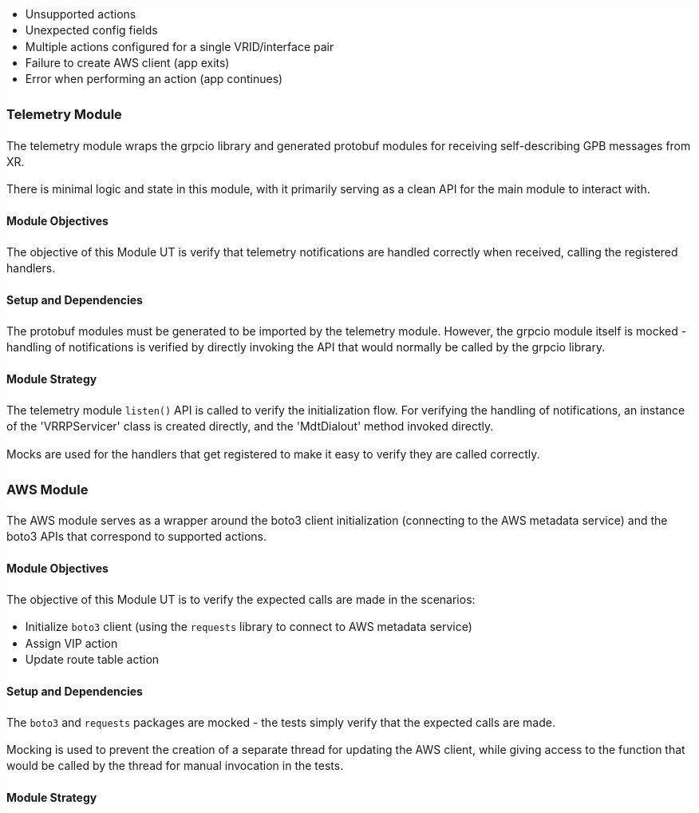   * Unsupported actions
  * Unexpected config fields
  * Multiple actions configured for a single VRID/interface pair
* Failure to create AWS client (app exits)
* Error when performing an action (app continues)


### Telemetry Module

The telemetry module wraps the grpcio library and generated protobuf modules for receiving self-describing GPB messages from XR.

There is minimal logic and state in this module, with it primarily serving as a clean API for the main module to interact with.

#### Module Objectives

The objective of this Module UT is verify that telemetry notifications are handled correctly when received, calling the registered handlers.

#### Setup and Dependencies

The protobuf modules must be generated to be imported by the telemetry module.
However, the grpcio module itself is mocked - handling of notifications is verified by directly invoking the API that would normally be called by the grpcio library.

#### Module Strategy

The telemetry module `listen()` API is called to verify the initialization flow.
For verifying the handling of notifications, an instance of the 'VRRPServicer' class is created directly, and the 'MdtDialout' method invoked directly.

Mocks are used for the handlers that get registered to make it easy to verify they are called correctly.


### AWS Module

The AWS module serves as a wrapper around the boto3 client initialization (connecting to the AWS metadata service) and the boto3 APIs that correspond to supported actions.

#### Module Objectives

The objective of this Module UT is to verify the expected calls are made in the scenarios:
* Initialize `boto3` client (using the `requests` library to connect to AWS metadata service)
* Assign VIP action
* Update route table action

#### Setup and Dependencies

The `boto3` and `requests` packages are mocked - the tests simply verify that the expected calls are made.

Mocking is used to prevent the creation of a separate thread for updating the AWS client, while giving access to the function that would be called by the thread for manual invocation in the tests.

#### Module Strategy
